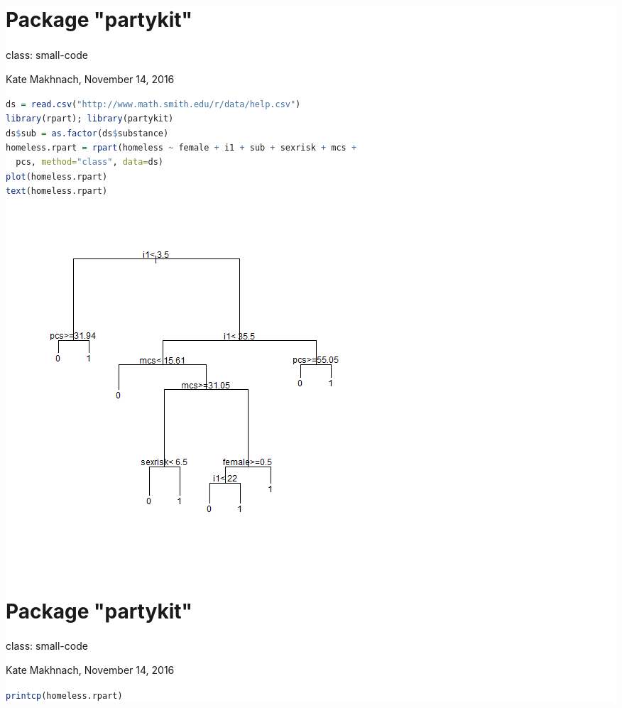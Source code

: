 




Package "partykit"
=================================================
class: small-code
<div class="footer">Kate Makhnach, November 14, 2016</div>


```r
ds = read.csv("http://www.math.smith.edu/r/data/help.csv")
library(rpart); library(partykit)
ds$sub = as.factor(ds$substance)
homeless.rpart = rpart(homeless ~ female + i1 + sub + sexrisk + mcs +
  pcs, method="class", data=ds)
plot(homeless.rpart)
text(homeless.rpart)
```

![plot of chunk unnamed-chunk-19](How-to-use-tree-based-classification-in-R-figure/unnamed-chunk-19-1.png)


Package "partykit"
=================================================
class: small-code
<div class="footer">Kate Makhnach, November 14, 2016</div>


```r
printcp(homeless.rpart)
```
